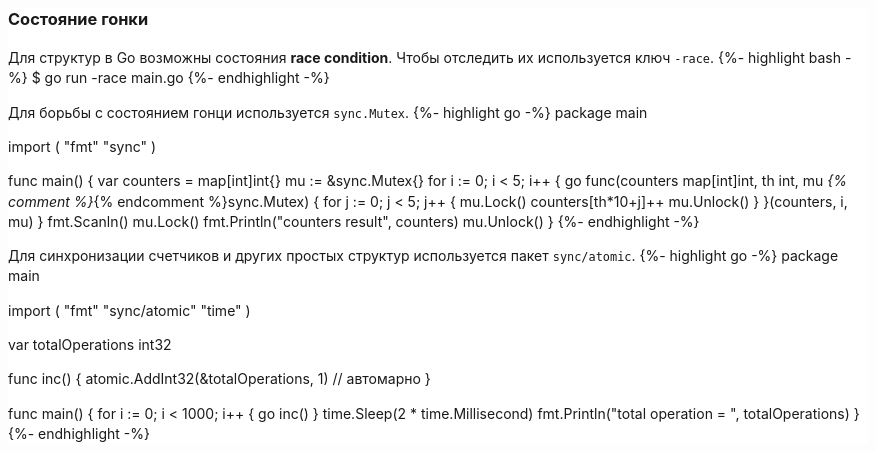 ### Состояние гонки
Для структур в Go возможны состояния **race condition**. Чтобы отследить их используется ключ `-race`.
{%- highlight bash -%}
$ go run -race main.go
{%- endhighlight -%}

Для борьбы с состоянием гонци используется `sync.Mutex`.
{%- highlight go -%}
package main

import (
    "fmt"
    "sync"
)

func main() {
    var counters = map[int]int{}
    mu := &sync.Mutex{}
    for i := 0; i < 5; i++ {
        go func(counters map[int]int, th int, mu *{% comment %}*{% endcomment %}sync.Mutex) {
            for j := 0; j < 5; j++ {
                mu.Lock()
                counters[th*10+j]++
                mu.Unlock()
            }
        }(counters, i, mu)
    }
    fmt.Scanln()
    mu.Lock()
    fmt.Println("counters result", counters)
    mu.Unlock()
}
{%- endhighlight -%}

Для синхронизации счетчиков и других простых структур используется пакет `sync/atomic`.
{%- highlight go -%}
package main

import (
    "fmt"
    "sync/atomic"
    "time"
)

var totalOperations int32

func inc() {
    atomic.AddInt32(&totalOperations, 1) // автомарно
}

func main() {
    for i := 0; i < 1000; i++ {
        go inc()
    }
    time.Sleep(2 * time.Millisecond)
    fmt.Println("total operation = ", totalOperations)
}
{%- endhighlight -%}
